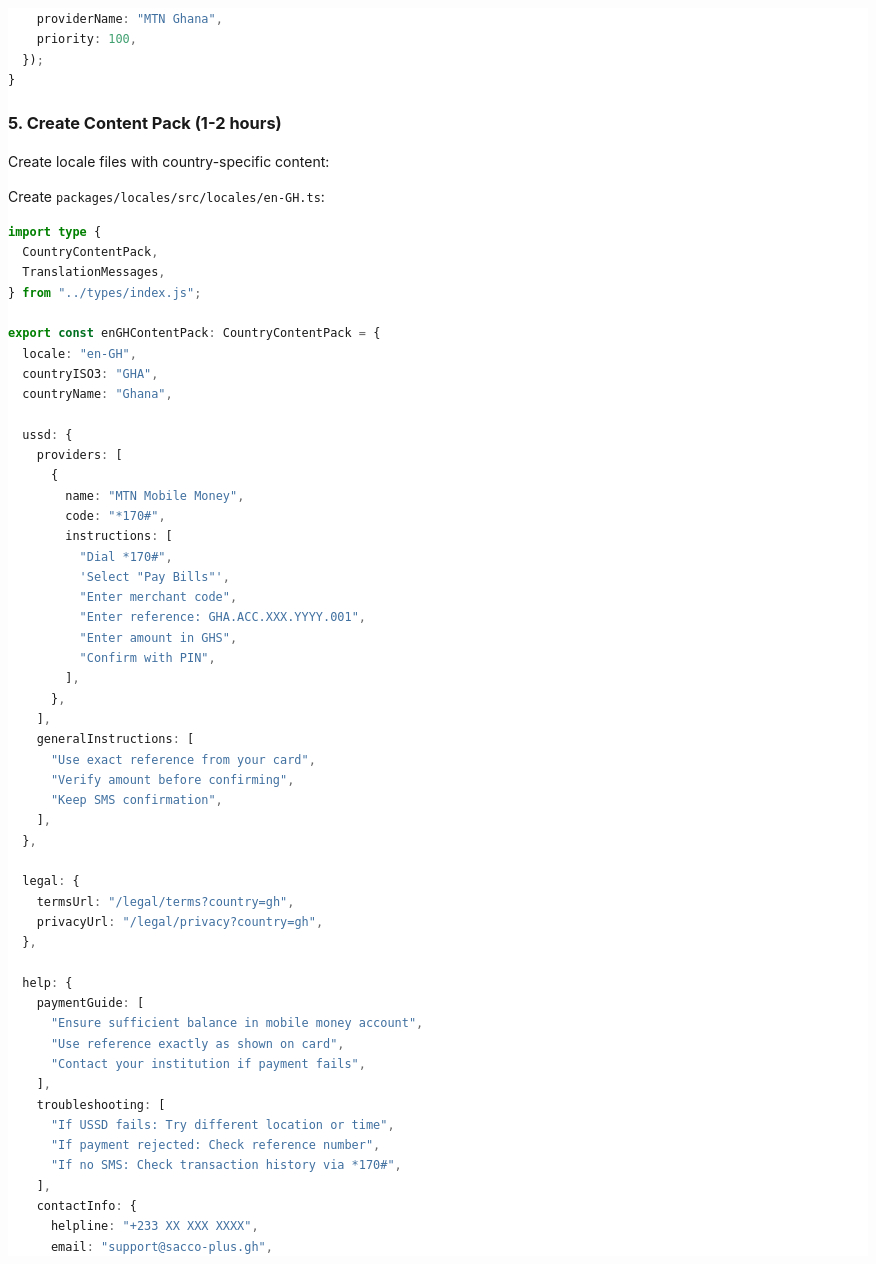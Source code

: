 ```typescript
    providerName: "MTN Ghana",
    priority: 100,
  });
}
```

### 5. Create Content Pack (1-2 hours)

Create locale files with country-specific content:

Create `packages/locales/src/locales/en-GH.ts`:

```typescript
import type {
  CountryContentPack,
  TranslationMessages,
} from "../types/index.js";

export const enGHContentPack: CountryContentPack = {
  locale: "en-GH",
  countryISO3: "GHA",
  countryName: "Ghana",

  ussd: {
    providers: [
      {
        name: "MTN Mobile Money",
        code: "*170#",
        instructions: [
          "Dial *170#",
          'Select "Pay Bills"',
          "Enter merchant code",
          "Enter reference: GHA.ACC.XXX.YYYY.001",
          "Enter amount in GHS",
          "Confirm with PIN",
        ],
      },
    ],
    generalInstructions: [
      "Use exact reference from your card",
      "Verify amount before confirming",
      "Keep SMS confirmation",
    ],
  },

  legal: {
    termsUrl: "/legal/terms?country=gh",
    privacyUrl: "/legal/privacy?country=gh",
  },

  help: {
    paymentGuide: [
      "Ensure sufficient balance in mobile money account",
      "Use reference exactly as shown on card",
      "Contact your institution if payment fails",
    ],
    troubleshooting: [
      "If USSD fails: Try different location or time",
      "If payment rejected: Check reference number",
      "If no SMS: Check transaction history via *170#",
    ],
    contactInfo: {
      helpline: "+233 XX XXX XXXX",
      email: "support@sacco-plus.gh",
```